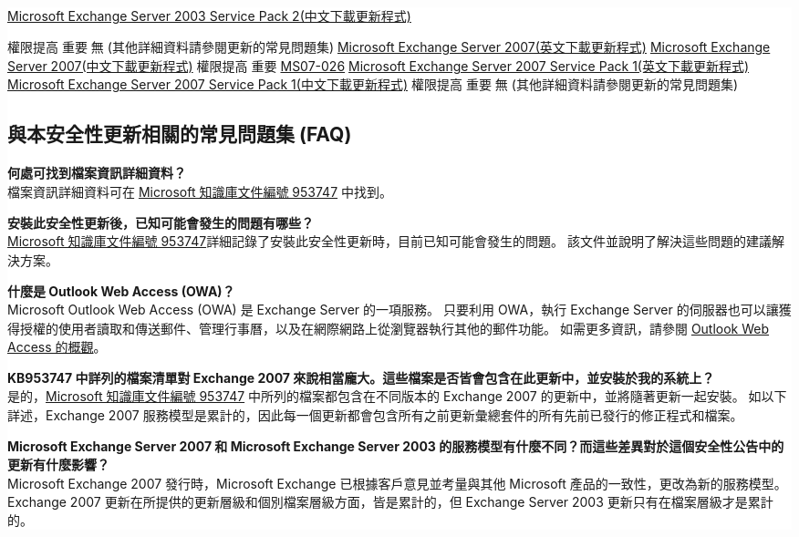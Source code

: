 <a href="https://www.microsoft.com/download/details.aspx?displaylang=zh-tw&amp;familyid=e099c1d1-5af6-4d6c-b735-9599412b3131">Microsoft Exchange Server 2003 Service Pack 2(中文下載更新程式)</a></td>
<td style="border:1px solid black;">權限提高</td>
<td style="border:1px solid black;">重要</td>
<td style="border:1px solid black;">無 (其他詳細資料請參閱更新的常見問題集)</td>
</tr>
<tr class="even">
<td style="border:1px solid black;"><a href="https://www.microsoft.com/download/details.aspx?familyid=086a2a13-a1de-4b1d-bd12-b148bfd2dafa">Microsoft Exchange Server 2007(英文下載更新程式)</a>
<a href="https://www.microsoft.com/download/details.aspx?displaylang=zh-tw&amp;familyid=086a2a13-a1de-4b1d-bd12-b148bfd2dafa">Microsoft Exchange Server 2007(中文下載更新程式)</a></td>
<td style="border:1px solid black;">權限提高</td>
<td style="border:1px solid black;">重要</td>
<td style="border:1px solid black;"><a href="https://technet.microsoft.com/security/bulletin/ms07-026">MS07-026</a></td>
</tr>
<tr class="odd">
<td style="border:1px solid black;"><a href="https://www.microsoft.com/download/details.aspx?familyid=63e7f26c-92a8-4264-882d-f96b348c96ab">Microsoft Exchange Server 2007 Service Pack 1(英文下載更新程式)</a>
<a href="https://www.microsoft.com/download/details.aspx?displaylang=zh-tw&amp;familyid=63e7f26c-92a8-4264-882d-f96b348c96ab">Microsoft Exchange Server 2007 Service Pack 1(中文下載更新程式)</a></td>
<td style="border:1px solid black;">權限提高</td>
<td style="border:1px solid black;">重要</td>
<td style="border:1px solid black;">無 (其他詳細資料請參閱更新的常見問題集)</td>
</tr>
</tbody>
</table>

<p></p>

  
與本安全性更新相關的常見問題集 (FAQ)  
------------------------------------
  
 
**何處可找到檔案資訊詳細資料？**    
檔案資訊詳細資料可在 [Microsoft 知識庫文件編號 953747](https://support.microsoft.com/kb/953747) 中找到。
  
**安裝此安全性更新後，已知可能會發生的問題有哪些？**    
[Microsoft 知識庫文件編號 953747](https://support.microsoft.com/kb/953747)詳細記錄了安裝此安全性更新時，目前已知可能會發生的問題。 該文件並說明了解決這些問題的建議解決方案。
  
**什麼是 Outlook Web Access (OWA)？**    
Microsoft Outlook Web Access (OWA) 是 Exchange Server 的一項服務。 只要利用 OWA，執行 Exchange Server 的伺服器也可以讓獲得授權的使用者讀取和傳送郵件、管理行事曆，以及在網際網路上從瀏覽器執行其他的郵件功能。 如需更多資訊，請參閱 [Outlook Web Access 的概觀](https://technet.microsoft.com/en-us/library/aa998629.aspx)。
  
**KB953747 中詳列的檔案清單對 Exchange 2007 來說相當龐大。這些檔案是否皆會包含在此更新中，並安裝於我的系統上？**  
是的，[Microsoft 知識庫文件編號 953747](https://support.microsoft.com/kb/953747) 中所列的檔案都包含在不同版本的 Exchange 2007 的更新中，並將隨著更新一起安裝。 如以下詳述，Exchange 2007 服務模型是累計的，因此每一個更新都會包含所有之前更新彙總套件的所有先前已發行的修正程式和檔案。
  
**Microsoft Exchange Server 2007 和 Microsoft Exchange Server 2003 的服務模型有什麼不同？而這些差異對於這個安全性公告中的更新有什麼影響？**  
Microsoft Exchange 2007 發行時，Microsoft Exchange 已根據客戶意見並考量與其他 Microsoft 產品的一致性，更改為新的服務模型。 Exchange 2007 更新在所提供的更新層級和個別檔案層級方面，皆是累計的，但 Exchange Server 2003 更新只有在檔案層級才是累計的。
  